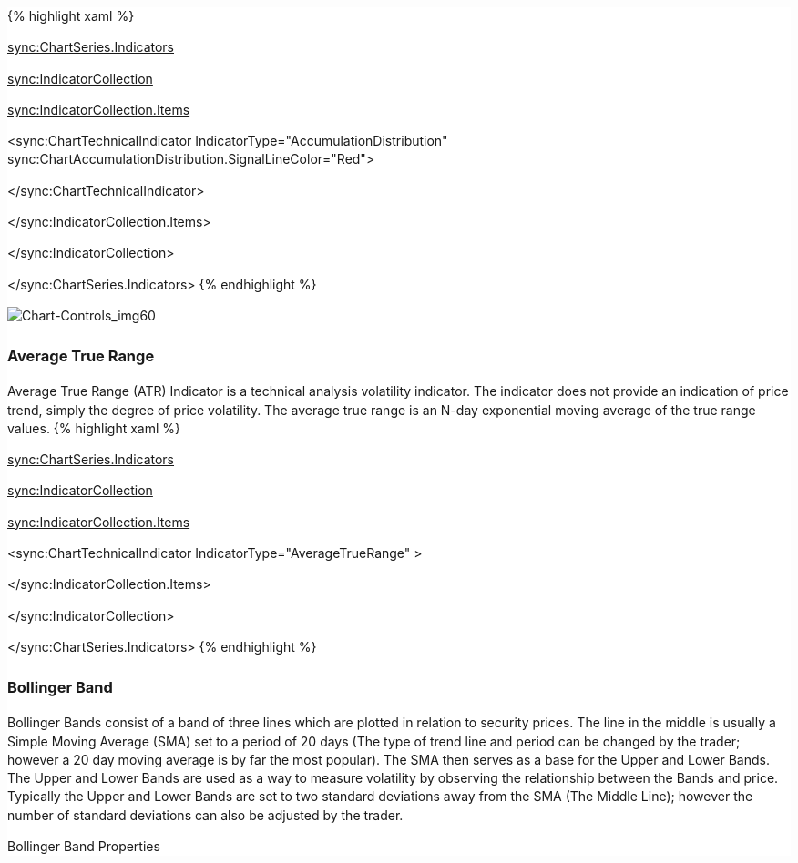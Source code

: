 {% highlight xaml %}


<sync:ChartSeries.Indicators>

<sync:IndicatorCollection>

<sync:IndicatorCollection.Items>

<sync:ChartTechnicalIndicator IndicatorType="AccumulationDistribution"          sync:ChartAccumulationDistribution.SignalLineColor="Red">

</sync:ChartTechnicalIndicator>

</sync:IndicatorCollection.Items>

</sync:IndicatorCollection>

</sync:ChartSeries.Indicators>
{% endhighlight  %}


![Chart-Controls_img60](Chart-Controls_images/Chart-Controls_img60.png)



### Average True Range

Average True Range (ATR) Indicator is a technical analysis volatility indicator. The indicator does not provide an indication of price trend, simply the degree of price volatility. The average true range is an N-day exponential moving average of the true range values.
{% highlight xaml %}


<sync:ChartSeries.Indicators>

<sync:IndicatorCollection>

<sync:IndicatorCollection.Items>

<sync:ChartTechnicalIndicator IndicatorType="AverageTrueRange" >

</sync:IndicatorCollection.Items>

</sync:IndicatorCollection>

</sync:ChartSeries.Indicators>
{% endhighlight  %}

### Bollinger Band

Bollinger Bands consist of a band of three lines which are plotted in relation to security prices. The line in the middle is usually a Simple Moving Average (SMA) set to a period of 20 days (The type of trend line and period can be changed by the trader; however a 20 day moving average is by far the most popular). The SMA then serves as a base for the Upper and Lower Bands. The Upper and Lower Bands are used as a way to measure volatility by observing the relationship between the Bands and price. Typically the Upper and Lower Bands are set to two standard deviations away from the SMA (The Middle Line); however the number of standard deviations can also be adjusted by the trader.

Bollinger Band Properties
